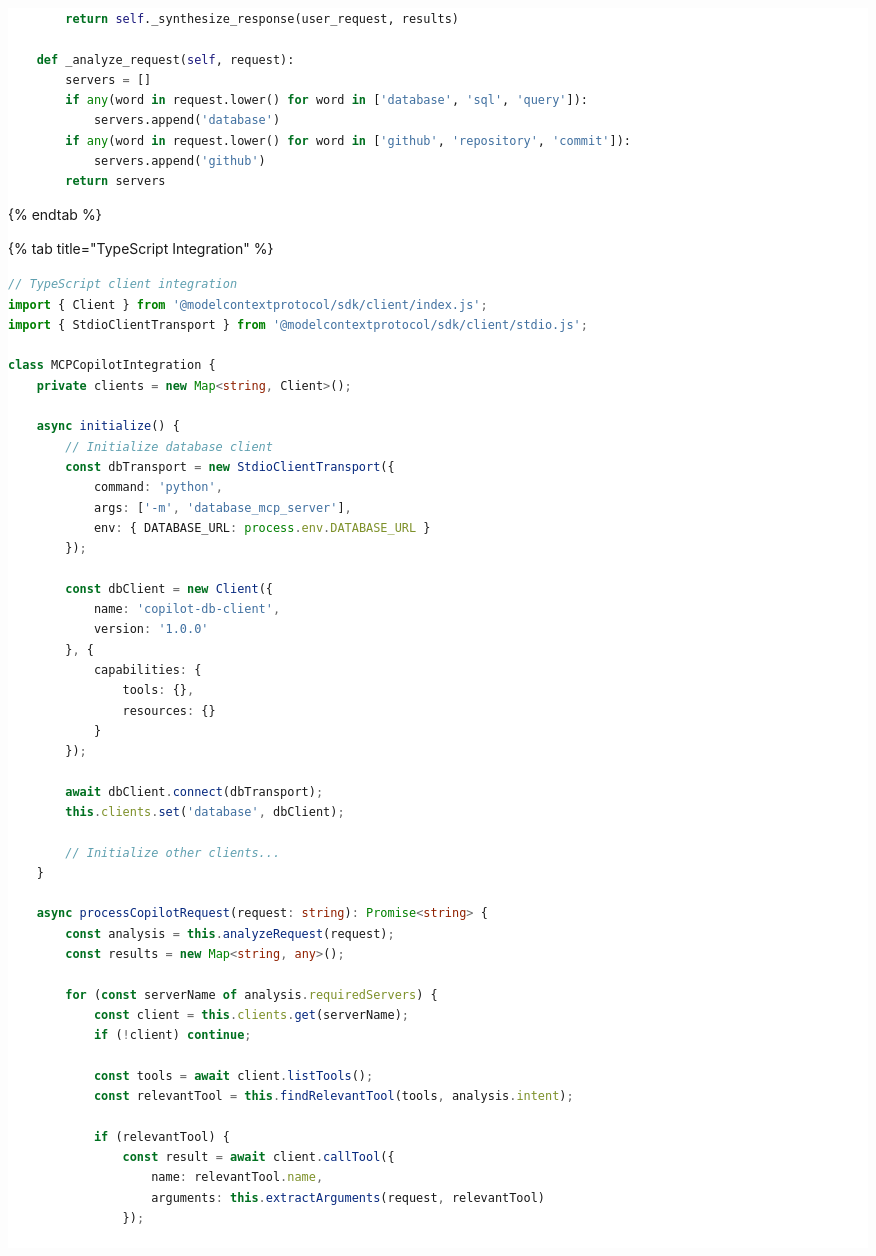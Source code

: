 ```python
        return self._synthesize_response(user_request, results)
    
    def _analyze_request(self, request):
        servers = []
        if any(word in request.lower() for word in ['database', 'sql', 'query']):
            servers.append('database')
        if any(word in request.lower() for word in ['github', 'repository', 'commit']):
            servers.append('github')
        return servers
```

{% endtab %}

{% tab title="TypeScript Integration" %}

```typescript
// TypeScript client integration
import { Client } from '@modelcontextprotocol/sdk/client/index.js';
import { StdioClientTransport } from '@modelcontextprotocol/sdk/client/stdio.js';

class MCPCopilotIntegration {
    private clients = new Map<string, Client>();
    
    async initialize() {
        // Initialize database client
        const dbTransport = new StdioClientTransport({
            command: 'python',
            args: ['-m', 'database_mcp_server'],
            env: { DATABASE_URL: process.env.DATABASE_URL }
        });
        
        const dbClient = new Client({
            name: 'copilot-db-client',
            version: '1.0.0'
        }, {
            capabilities: {
                tools: {},
                resources: {}
            }
        });
        
        await dbClient.connect(dbTransport);
        this.clients.set('database', dbClient);
        
        // Initialize other clients...
    }
    
    async processCopilotRequest(request: string): Promise<string> {
        const analysis = this.analyzeRequest(request);
        const results = new Map<string, any>();
        
        for (const serverName of analysis.requiredServers) {
            const client = this.clients.get(serverName);
            if (!client) continue;
            
            const tools = await client.listTools();
            const relevantTool = this.findRelevantTool(tools, analysis.intent);
            
            if (relevantTool) {
                const result = await client.callTool({
                    name: relevantTool.name,
                    arguments: this.extractArguments(request, relevantTool)
                });
                
```